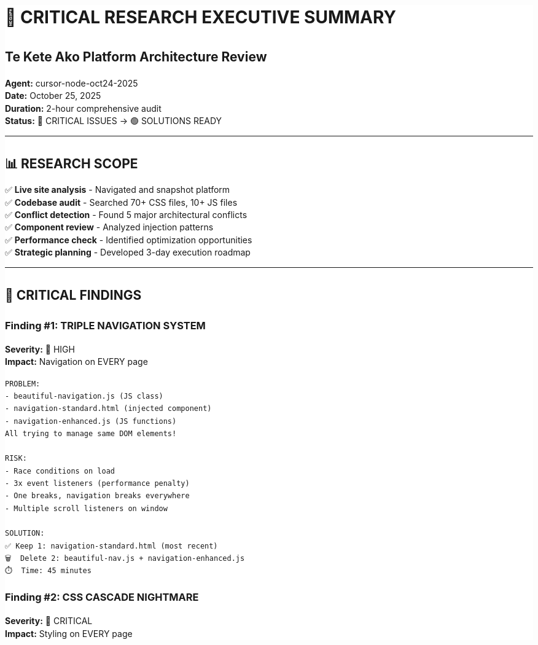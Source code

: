 # 🎯 CRITICAL RESEARCH EXECUTIVE SUMMARY
## Te Kete Ako Platform Architecture Review

**Agent:** cursor-node-oct24-2025  
**Date:** October 25, 2025  
**Duration:** 2-hour comprehensive audit  
**Status:** 🔴 CRITICAL ISSUES → 🟢 SOLUTIONS READY  

---

## 📊 RESEARCH SCOPE

✅ **Live site analysis** - Navigated and snapshot platform  
✅ **Codebase audit** - Searched 70+ CSS files, 10+ JS files  
✅ **Conflict detection** - Found 5 major architectural conflicts  
✅ **Component review** - Analyzed injection patterns  
✅ **Performance check** - Identified optimization opportunities  
✅ **Strategic planning** - Developed 3-day execution roadmap  

---

## 🚨 CRITICAL FINDINGS

### Finding #1: TRIPLE NAVIGATION SYSTEM
**Severity:** 🔴 HIGH  
**Impact:** Navigation on EVERY page

```
PROBLEM:
- beautiful-navigation.js (JS class)
- navigation-standard.html (injected component)  
- navigation-enhanced.js (JS functions)
All trying to manage same DOM elements!

RISK:
- Race conditions on load
- 3x event listeners (performance penalty)
- One breaks, navigation breaks everywhere
- Multiple scroll listeners on window

SOLUTION:
✅ Keep 1: navigation-standard.html (most recent)
🗑️  Delete 2: beautiful-nav.js + navigation-enhanced.js
⏱️  Time: 45 minutes
```

### Finding #2: CSS CASCADE NIGHTMARE
**Severity:** 🔴 CRITICAL  
**Impact:** Styling on EVERY page

